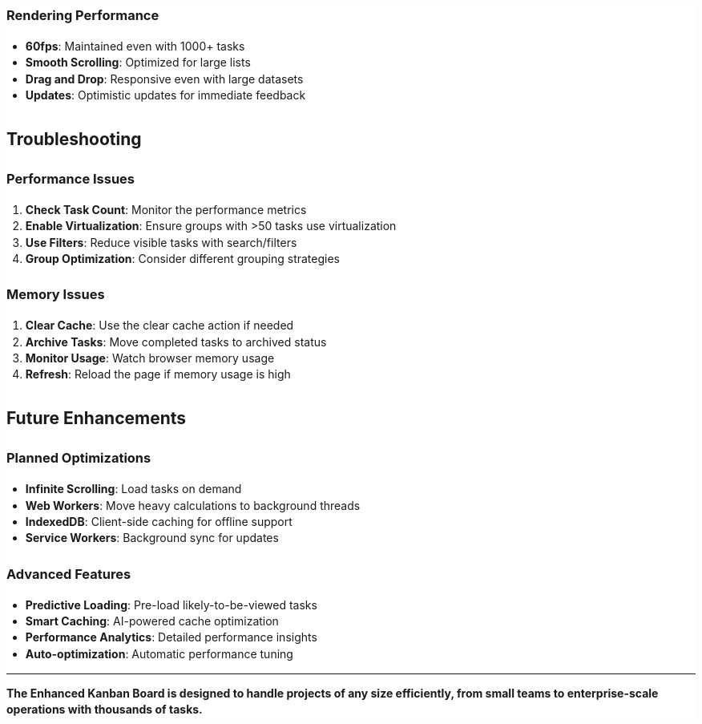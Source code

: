 ### Rendering Performance
- **60fps**: Maintained even with 1000+ tasks
- **Smooth Scrolling**: Optimized for large lists
- **Drag and Drop**: Responsive even with large datasets
- **Updates**: Optimistic updates for immediate feedback

## Troubleshooting

### Performance Issues
1. **Check Task Count**: Monitor the performance metrics
2. **Enable Virtualization**: Ensure groups with >50 tasks use virtualization
3. **Use Filters**: Reduce visible tasks with search/filters
4. **Group Optimization**: Consider different grouping strategies

### Memory Issues
1. **Clear Cache**: Use the clear cache action if needed
2. **Archive Tasks**: Move completed tasks to archived status
3. **Monitor Usage**: Watch browser memory usage
4. **Refresh**: Reload the page if memory usage is high

## Future Enhancements

### Planned Optimizations
- **Infinite Scrolling**: Load tasks on demand
- **Web Workers**: Move heavy calculations to background threads
- **IndexedDB**: Client-side caching for offline support
- **Service Workers**: Background sync for updates

### Advanced Features
- **Predictive Loading**: Pre-load likely-to-be-viewed tasks
- **Smart Caching**: AI-powered cache optimization
- **Performance Analytics**: Detailed performance insights
- **Auto-optimization**: Automatic performance tuning

---

**The Enhanced Kanban Board is designed to handle projects of any size efficiently, from small teams to enterprise-scale operations with thousands of tasks.** 